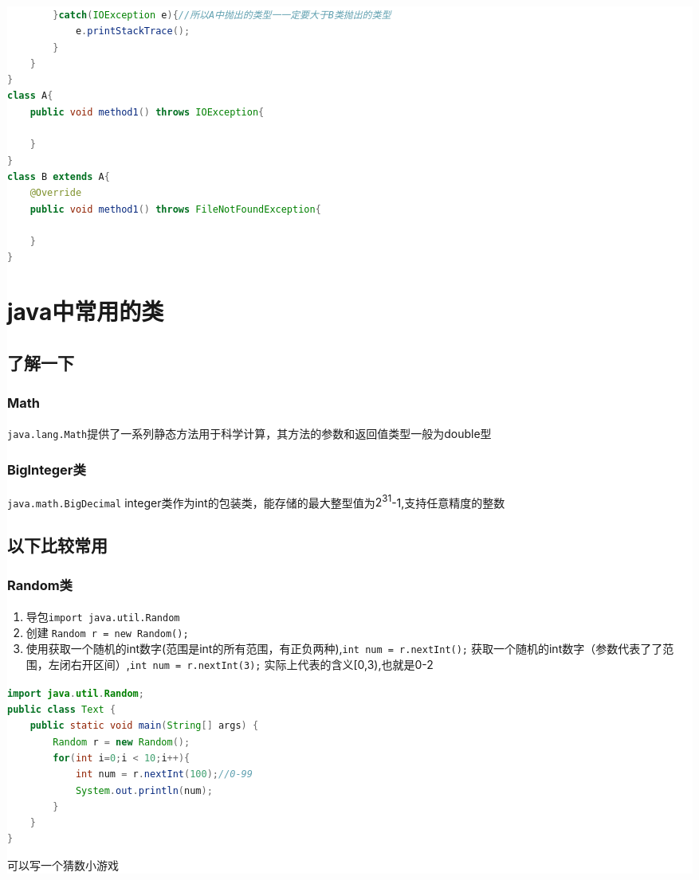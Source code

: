 ```java
		}catch(IOException e){//所以A中抛出的类型一一定要大于B类抛出的类型
			e.printStackTrace();
		}
	}
}
class A{
	public void method1() throws IOException{

	}
}
class B extends A{
	@Override
	public void method1() throws FileNotFoundException{

	}
}
```
# java中常用的类
## 了解一下
### Math
`java.lang.Math`提供了一系列静态方法用于科学计算，其方法的参数和返回值类型一般为double型
### Biglnteger类
`java.math.BigDecimal`
integer类作为int的包装类，能存储的最大整型值为$2^{31}$-1,支持任意精度的整数
## 以下比较常用
### Random类

1. 导包`import java.util.Random`
2. 创建 `Random r = new Random();`
3. 使用获取一个随机的int数字(范围是int的所有范围，有正负两种),`int num = r.nextInt();`
获取一个随机的int数字（参数代表了了范围，左闭右开区间）,`int num = r.nextInt(3);`
实际上代表的含义[0,3),也就是0-2
```java
import java.util.Random;
public class Text {
    public static void main(String[] args) {
		Random r = new Random();
		for(int i=0;i < 10;i++){
			int num = r.nextInt(100);//0-99
			System.out.println(num);
		}
	}
}
```
可以写一个猜数小游戏
